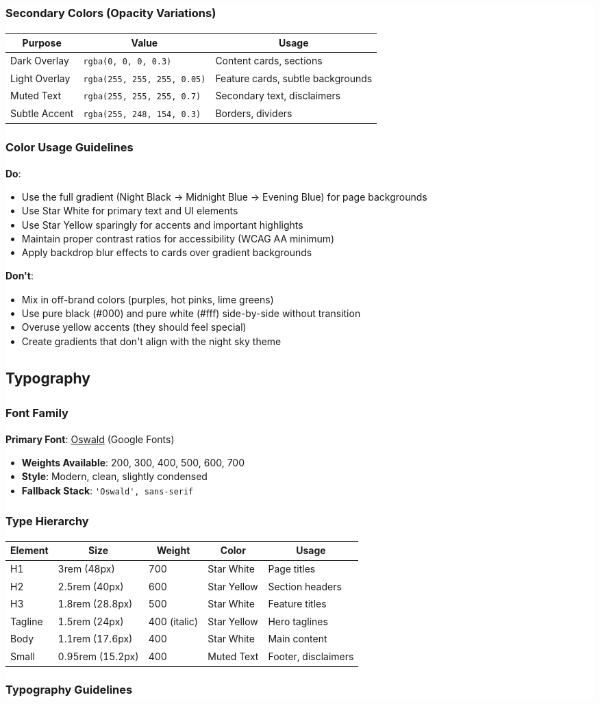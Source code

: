 ### Secondary Colors (Opacity Variations)

| Purpose | Value | Usage |
|---------|-------|-------|
| Dark Overlay | `rgba(0, 0, 0, 0.3)` | Content cards, sections |
| Light Overlay | `rgba(255, 255, 255, 0.05)` | Feature cards, subtle backgrounds |
| Muted Text | `rgba(255, 255, 255, 0.7)` | Secondary text, disclaimers |
| Subtle Accent | `rgba(255, 248, 154, 0.3)` | Borders, dividers |

### Color Usage Guidelines

**Do**:
- Use the full gradient (Night Black → Midnight Blue → Evening Blue) for page backgrounds
- Use Star White for primary text and UI elements
- Use Star Yellow sparingly for accents and important highlights
- Maintain proper contrast ratios for accessibility (WCAG AA minimum)
- Apply backdrop blur effects to cards over gradient backgrounds

**Don't**:
- Mix in off-brand colors (purples, hot pinks, lime greens)
- Use pure black (#000) and pure white (#fff) side-by-side without transition
- Overuse yellow accents (they should feel special)
- Create gradients that don't align with the night sky theme

## Typography

### Font Family

**Primary Font**: [Oswald](https://fonts.google.com/specimen/Oswald) (Google Fonts)
- **Weights Available**: 200, 300, 400, 500, 600, 700
- **Style**: Modern, clean, slightly condensed
- **Fallback Stack**: `'Oswald', sans-serif`

### Type Hierarchy

| Element | Size | Weight | Color | Usage |
|---------|------|--------|-------|-------|
| H1 | 3rem (48px) | 700 | Star White | Page titles |
| H2 | 2.5rem (40px) | 600 | Star Yellow | Section headers |
| H3 | 1.8rem (28.8px) | 500 | Star White | Feature titles |
| Tagline | 1.5rem (24px) | 400 (italic) | Star Yellow | Hero taglines |
| Body | 1.1rem (17.6px) | 400 | Star White | Main content |
| Small | 0.95rem (15.2px) | 400 | Muted Text | Footer, disclaimers |

### Typography Guidelines
